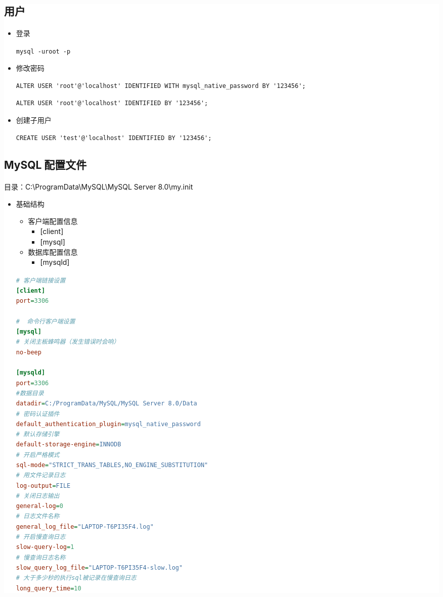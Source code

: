 ## 用户

+ 登录

  ```shell
  mysql -uroot -p
  ```

+ 修改密码

  ```shell
  ALTER USER 'root'@'localhost' IDENTIFIED WITH mysql_native_password BY '123456';
  
  ```

  ```shell
  ALTER USER 'root'@'localhost' IDENTIFIED BY '123456';
  ```

+ 创建子用户

  ```shell
  CREATE USER 'test'@'localhost' IDENTIFIED BY '123456';
  ```

## MySQL 配置文件

目录：C:\ProgramData\MySQL\MySQL Server 8.0\my.init

+ 基础结构

  + 客户端配置信息
    + [client]
    + [mysql]
  + 数据库配置信息
    + [mysqld]

  ```ini
  # 客户端链接设置
  [client]
  port=3306
  
  #  命令行客户端设置
  [mysql]
  # 关闭主板蜂鸣器（发生错误时会响）
  no-beep
  
  [mysqld]
  port=3306
  #数据目录
  datadir=C:/ProgramData/MySQL/MySQL Server 8.0/Data 
  # 密码认证插件
  default_authentication_plugin=mysql_native_password
  # 默认存储引擎
  default-storage-engine=INNODB
  # 开启严格模式
  sql-mode="STRICT_TRANS_TABLES,NO_ENGINE_SUBSTITUTION"
  # 用文件记录日志
  log-output=FILE
  # 关闭日志输出
  general-log=0
  # 日志文件名称
  general_log_file="LAPTOP-T6PI35F4.log"
  # 开启慢查询日志
  slow-query-log=1
  # 慢查询日志名称
  slow_query_log_file="LAPTOP-T6PI35F4-slow.log"
  # 大于多少秒的执行sql被记录在慢查询日志
  long_query_time=10
  ```